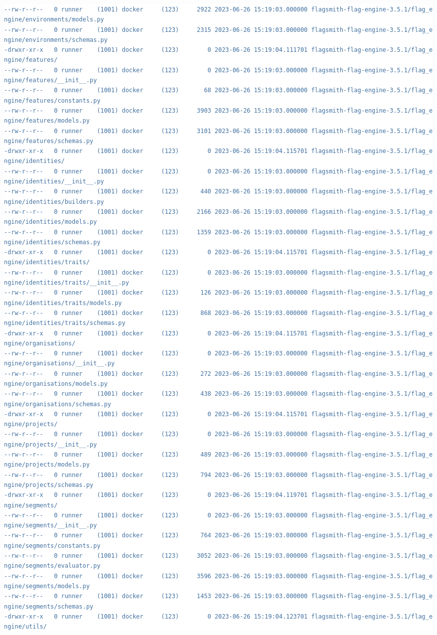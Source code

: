 ```diff
--rw-r--r--   0 runner    (1001) docker     (123)     2922 2023-06-26 15:19:03.000000 flagsmith-flag-engine-3.5.1/flag_engine/environments/models.py
--rw-r--r--   0 runner    (1001) docker     (123)     2315 2023-06-26 15:19:03.000000 flagsmith-flag-engine-3.5.1/flag_engine/environments/schemas.py
-drwxr-xr-x   0 runner    (1001) docker     (123)        0 2023-06-26 15:19:04.111701 flagsmith-flag-engine-3.5.1/flag_engine/features/
--rw-r--r--   0 runner    (1001) docker     (123)        0 2023-06-26 15:19:03.000000 flagsmith-flag-engine-3.5.1/flag_engine/features/__init__.py
--rw-r--r--   0 runner    (1001) docker     (123)       68 2023-06-26 15:19:03.000000 flagsmith-flag-engine-3.5.1/flag_engine/features/constants.py
--rw-r--r--   0 runner    (1001) docker     (123)     3903 2023-06-26 15:19:03.000000 flagsmith-flag-engine-3.5.1/flag_engine/features/models.py
--rw-r--r--   0 runner    (1001) docker     (123)     3101 2023-06-26 15:19:03.000000 flagsmith-flag-engine-3.5.1/flag_engine/features/schemas.py
-drwxr-xr-x   0 runner    (1001) docker     (123)        0 2023-06-26 15:19:04.115701 flagsmith-flag-engine-3.5.1/flag_engine/identities/
--rw-r--r--   0 runner    (1001) docker     (123)        0 2023-06-26 15:19:03.000000 flagsmith-flag-engine-3.5.1/flag_engine/identities/__init__.py
--rw-r--r--   0 runner    (1001) docker     (123)      440 2023-06-26 15:19:03.000000 flagsmith-flag-engine-3.5.1/flag_engine/identities/builders.py
--rw-r--r--   0 runner    (1001) docker     (123)     2166 2023-06-26 15:19:03.000000 flagsmith-flag-engine-3.5.1/flag_engine/identities/models.py
--rw-r--r--   0 runner    (1001) docker     (123)     1359 2023-06-26 15:19:03.000000 flagsmith-flag-engine-3.5.1/flag_engine/identities/schemas.py
-drwxr-xr-x   0 runner    (1001) docker     (123)        0 2023-06-26 15:19:04.115701 flagsmith-flag-engine-3.5.1/flag_engine/identities/traits/
--rw-r--r--   0 runner    (1001) docker     (123)        0 2023-06-26 15:19:03.000000 flagsmith-flag-engine-3.5.1/flag_engine/identities/traits/__init__.py
--rw-r--r--   0 runner    (1001) docker     (123)      126 2023-06-26 15:19:03.000000 flagsmith-flag-engine-3.5.1/flag_engine/identities/traits/models.py
--rw-r--r--   0 runner    (1001) docker     (123)      868 2023-06-26 15:19:03.000000 flagsmith-flag-engine-3.5.1/flag_engine/identities/traits/schemas.py
-drwxr-xr-x   0 runner    (1001) docker     (123)        0 2023-06-26 15:19:04.115701 flagsmith-flag-engine-3.5.1/flag_engine/organisations/
--rw-r--r--   0 runner    (1001) docker     (123)        0 2023-06-26 15:19:03.000000 flagsmith-flag-engine-3.5.1/flag_engine/organisations/__init__.py
--rw-r--r--   0 runner    (1001) docker     (123)      272 2023-06-26 15:19:03.000000 flagsmith-flag-engine-3.5.1/flag_engine/organisations/models.py
--rw-r--r--   0 runner    (1001) docker     (123)      438 2023-06-26 15:19:03.000000 flagsmith-flag-engine-3.5.1/flag_engine/organisations/schemas.py
-drwxr-xr-x   0 runner    (1001) docker     (123)        0 2023-06-26 15:19:04.115701 flagsmith-flag-engine-3.5.1/flag_engine/projects/
--rw-r--r--   0 runner    (1001) docker     (123)        0 2023-06-26 15:19:03.000000 flagsmith-flag-engine-3.5.1/flag_engine/projects/__init__.py
--rw-r--r--   0 runner    (1001) docker     (123)      489 2023-06-26 15:19:03.000000 flagsmith-flag-engine-3.5.1/flag_engine/projects/models.py
--rw-r--r--   0 runner    (1001) docker     (123)      794 2023-06-26 15:19:03.000000 flagsmith-flag-engine-3.5.1/flag_engine/projects/schemas.py
-drwxr-xr-x   0 runner    (1001) docker     (123)        0 2023-06-26 15:19:04.119701 flagsmith-flag-engine-3.5.1/flag_engine/segments/
--rw-r--r--   0 runner    (1001) docker     (123)        0 2023-06-26 15:19:03.000000 flagsmith-flag-engine-3.5.1/flag_engine/segments/__init__.py
--rw-r--r--   0 runner    (1001) docker     (123)      764 2023-06-26 15:19:03.000000 flagsmith-flag-engine-3.5.1/flag_engine/segments/constants.py
--rw-r--r--   0 runner    (1001) docker     (123)     3052 2023-06-26 15:19:03.000000 flagsmith-flag-engine-3.5.1/flag_engine/segments/evaluator.py
--rw-r--r--   0 runner    (1001) docker     (123)     3596 2023-06-26 15:19:03.000000 flagsmith-flag-engine-3.5.1/flag_engine/segments/models.py
--rw-r--r--   0 runner    (1001) docker     (123)     1453 2023-06-26 15:19:03.000000 flagsmith-flag-engine-3.5.1/flag_engine/segments/schemas.py
-drwxr-xr-x   0 runner    (1001) docker     (123)        0 2023-06-26 15:19:04.123701 flagsmith-flag-engine-3.5.1/flag_engine/utils/
```